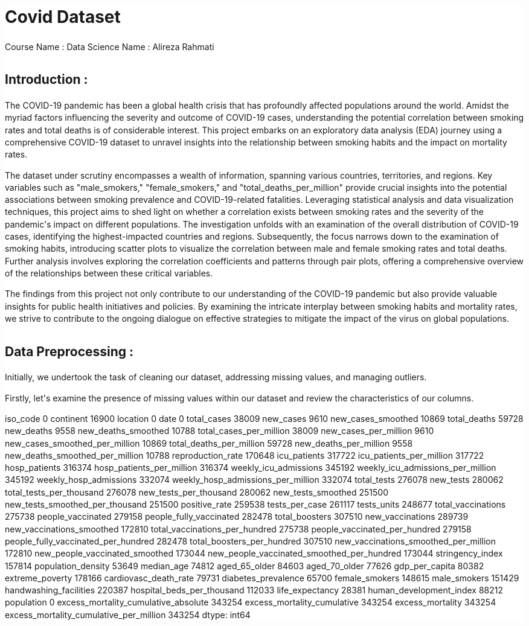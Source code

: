 # ﻿Covid Dataset

Course Name : Data Science 
Name : Alireza Rahmati 

## Introduction :

The COVID-19 pandemic has been a global health crisis that has profoundly affected populations around the world. Amidst the myriad factors influencing the severity and outcome of COVID-19 cases, understanding the potential correlation between smoking rates and total deaths is of considerable interest. This project embarks on an exploratory data analysis (EDA) journey using a comprehensive COVID-19 dataset to unravel insights into the relationship between smoking habits and the impact on mortality rates.

The dataset under scrutiny encompasses a wealth of information, spanning various countries, territories, and regions. Key variables such as "male\_smokers," "female\_smokers," and "total\_deaths\_per\_million" provide crucial insights into the potential associations between smoking prevalence and COVID-19-related fatalities. Leveraging statistical analysis and data visualization techniques, this project aims to shed light on whether a correlation exists between smoking rates and the severity of the pandemic's impact on different populations. The investigation unfolds with an examination of the overall distribution of COVID-19 cases, identifying the highest-impacted countries and regions. Subsequently, the focus narrows down to the examination of smoking habits, introducing scatter plots to visualize the correlation between male and female smoking rates and total deaths. Further analysis involves exploring the correlation coefficients and patterns through pair plots, offering a comprehensive overview of the relationships between these critical variables.

The findings from this project not only contribute to our understanding of the COVID-19 pandemic but also provide valuable insights for public health initiatives and policies. By examining the intricate interplay between smoking habits and mortality rates, we strive to contribute to the ongoing dialogue on effective strategies to mitigate the impact of the virus on global populations.

## Data Preprocessing :

Initially, we undertook the task of cleaning our dataset, addressing missing values, and managing outliers.

Firstly, let's examine the presence of missing values within our dataset and review the characteristics of our columns.

iso\_code 0 continent 16900 location 0 date 0 total\_cases 38009 new\_cases 9610 new\_cases\_smoothed 10869 total\_deaths 59728 new\_deaths 9558 new\_deaths\_smoothed 10788 total\_cases\_per\_million 38009 new\_cases\_per\_million 9610 new\_cases\_smoothed\_per\_million 10869 total\_deaths\_per\_million 59728 new\_deaths\_per\_million 9558 new\_deaths\_smoothed\_per\_million 10788 reproduction\_rate 170648 icu\_patients 317722 icu\_patients\_per\_million 317722 hosp\_patients 316374 hosp\_patients\_per\_million 316374 weekly\_icu\_admissions 345192 weekly\_icu\_admissions\_per\_million 345192 weekly\_hosp\_admissions 332074 weekly\_hosp\_admissions\_per\_million 332074 total\_tests 276078 new\_tests 280062 total\_tests\_per\_thousand 276078 new\_tests\_per\_thousand 280062 new\_tests\_smoothed 251500 new\_tests\_smoothed\_per\_thousand 251500 positive\_rate 259538 tests\_per\_case 261117 tests\_units 248677 total\_vaccinations 275738 people\_vaccinated 279158 people\_fully\_vaccinated 282478 total\_boosters 307510 new\_vaccinations 289739 new\_vaccinations\_smoothed 172810 total\_vaccinations\_per\_hundred 275738 people\_vaccinated\_per\_hundred 279158 people\_fully\_vaccinated\_per\_hundred 282478 total\_boosters\_per\_hundred 307510 new\_vaccinations\_smoothed\_per\_million 172810 new\_people\_vaccinated\_smoothed 173044 new\_people\_vaccinated\_smoothed\_per\_hundred 173044 stringency\_index 157814 population\_density 53649 median\_age 74812 aged\_65\_older 84603 aged\_70\_older 77626 gdp\_per\_capita 80382 extreme\_poverty 178166 cardiovasc\_death\_rate 79731 diabetes\_prevalence 65700 female\_smokers 148615 male\_smokers 151429 handwashing\_facilities 220387 hospital\_beds\_per\_thousand 112033 life\_expectancy 28381 human\_development\_index 88212 population 0 excess\_mortality\_cumulative\_absolute 343254 excess\_mortality\_cumulative 343254 excess\_mortality 343254 excess\_mortality\_cumulative\_per\_million 343254 dtype: int64
